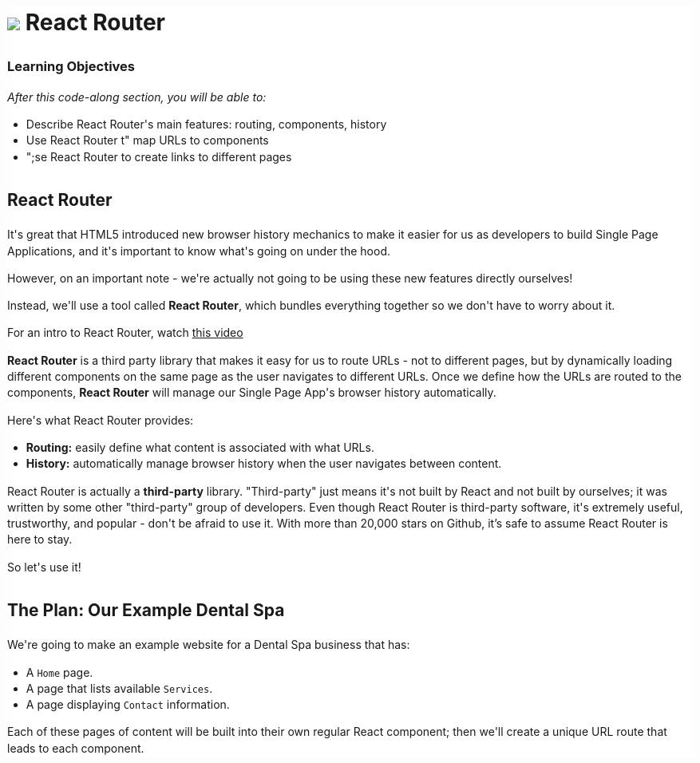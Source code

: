 # ![](https://ga-dash.s3.amazonaws.com/production/assets/logo-9f88ae6c9c3871690e33280fcf557f33.png) React Router

### Learning Objectives

_After this code-along section, you will be able to:_

- Describe React Router's main features: routing, components, history
- Use React Router t" map URLs to components
- ";se React Router to create links to different pages

## React Router

It's great that HTML5 introduced new browser history mechanics to make it easier
for us as developers to build Single Page Applications, and it's important to know what's going on under the hood.

However, on an important note - we're actually not going to be using these new features directly ourselves!

Instead, we'll use a tool called **React Router**, which bundles everything together so we don't have to worry about it.

For an intro to React Router, watch [this video](https://generalassembly.wistia.com/medias/tep72w77ir)

**React Router** is a third party library that makes it easy for us to route URLs - not to different pages, but by dynamically loading different components on the same page as the user navigates to different URLs. Once we define how the URLs are routed to the components, **React Router** will manage our Single Page App's browser history automatically.

Here's what React Router provides:

- **Routing:** easily define what content is associated with what URLs.
- **History:** automatically manage browser history when the user navigates between content.

React Router is actually a **third-party** library. "Third-party" just means it's not built by React and not built by ourselves; it was written by some other "third-party" group of developers. Even though React Router is third-party software, it's extremely useful, trustworthy, and popular - don't be afraid to use it. With more than 20,000 stars on Github, it’s safe to assume React Router is here to stay.

So let's use it!

## The Plan: Our Example Dental Spa

We're going to make an example website for a Dental Spa business that has:

- A `Home` page.
- A page that lists available `Services`.
- A page displaying `Contact` information.

Each of these pages of content will be built into their own regular React component; then we'll create a unique URL route that leads to each component.
